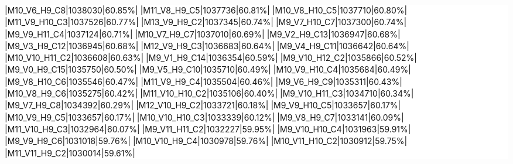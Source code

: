 |M10_V6_H9_C8|1038030|60.85%|
|M11_V8_H9_C5|1037736|60.81%|
|M10_V8_H10_C5|1037710|60.80%|
|M11_V9_H10_C3|1037526|60.77%|
|M13_V9_H9_C2|1037345|60.74%|
|M9_V7_H10_C7|1037300|60.74%|
|M9_V9_H11_C4|1037124|60.71%|
|M10_V7_H9_C7|1037010|60.69%|
|M9_V2_H9_C13|1036947|60.68%|
|M9_V3_H9_C12|1036945|60.68%|
|M12_V9_H9_C3|1036683|60.64%|
|M9_V4_H9_C11|1036642|60.64%|
|M10_V10_H11_C2|1036608|60.63%|
|M9_V1_H9_C14|1036354|60.59%|
|M9_V10_H12_C2|1035866|60.52%|
|M9_V0_H9_C15|1035750|60.50%|
|M9_V5_H9_C10|1035710|60.49%|
|M10_V9_H10_C4|1035684|60.49%|
|M9_V8_H10_C6|1035546|60.47%|
|M11_V9_H9_C4|1035504|60.46%|
|M9_V6_H9_C9|1035311|60.43%|
|M10_V8_H9_C6|1035275|60.42%|
|M11_V10_H10_C2|1035106|60.40%|
|M9_V10_H11_C3|1034710|60.34%|
|M9_V7_H9_C8|1034392|60.29%|
|M12_V10_H9_C2|1033721|60.18%|
|M9_V9_H10_C5|1033657|60.17%|
|M10_V9_H9_C5|1033657|60.17%|
|M10_V10_H10_C3|1033339|60.12%|
|M9_V8_H9_C7|1033141|60.09%|
|M11_V10_H9_C3|1032964|60.07%|
|M9_V11_H11_C2|1032227|59.95%|
|M9_V10_H10_C4|1031963|59.91%|
|M9_V9_H9_C6|1031018|59.76%|
|M10_V10_H9_C4|1030978|59.76%|
|M10_V11_H10_C2|1030912|59.75%|
|M11_V11_H9_C2|1030014|59.61%|